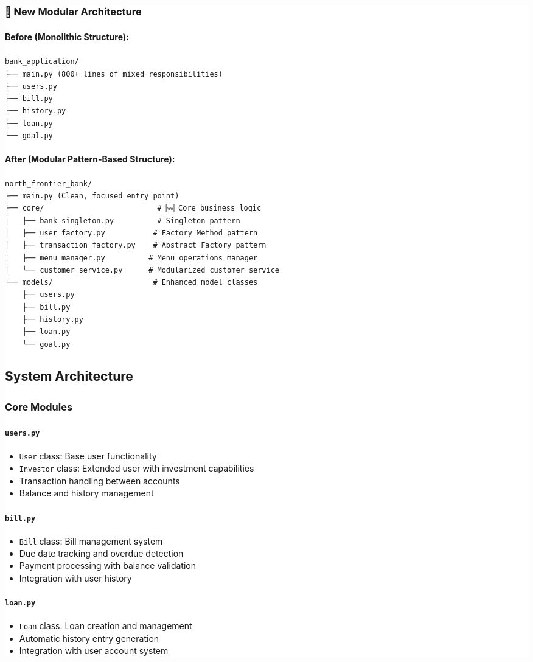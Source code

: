 ### 📁 New Modular Architecture

#### **Before (Monolithic Structure)**:
```
bank_application/
├── main.py (800+ lines of mixed responsibilities)
├── users.py
├── bill.py
├── history.py
├── loan.py
└── goal.py
```

#### **After (Modular Pattern-Based Structure)**:
```
north_frontier_bank/
├── main.py (Clean, focused entry point)
├── core/                          # 🆕 Core business logic
│   ├── bank_singleton.py          # Singleton pattern
│   ├── user_factory.py           # Factory Method pattern
│   ├── transaction_factory.py    # Abstract Factory pattern
│   ├── menu_manager.py          # Menu operations manager
│   └── customer_service.py      # Modularized customer service
└── models/                       # Enhanced model classes
    ├── users.py
    ├── bill.py
    ├── history.py
    ├── loan.py
    └── goal.py
```


## System Architecture

### Core Modules

#### `users.py`
- `User` class: Base user functionality
- `Investor` class: Extended user with investment capabilities
- Transaction handling between accounts
- Balance and history management

#### `bill.py`
- `Bill` class: Bill management system
- Due date tracking and overdue detection
- Payment processing with balance validation
- Integration with user history

#### `loan.py`
- `Loan` class: Loan creation and management
- Automatic history entry generation
- Integration with user account system
